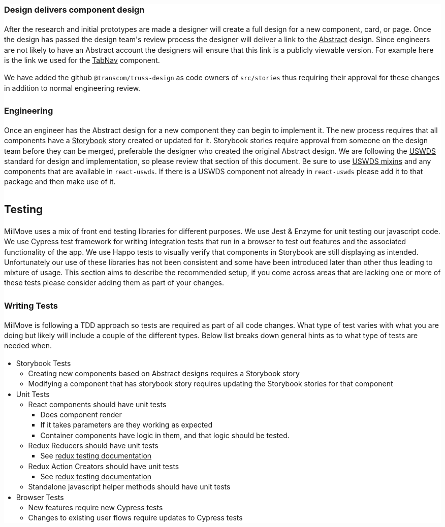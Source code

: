 ### Design delivers component design

After the research and initial prototypes are made a designer will create a full design for a new component, card, or page. Once the design has passed the design team's review process the designer will deliver a link to the [Abstract](https://www.abstract.com/) design. Since engineers are not likely to have an Abstract account the designers will ensure that this link is a publicly viewable version. For example here is the link we used for the [TabNav](https://app.abstract.com/share/39907fe2-a5c6-4063-ac68-71bae522e296?mode=build&selected=3210965808-139C6AE4-167B-4B24-B583-C1F45CC3493D) component.

We have added the github `@transcom/truss-design` as code owners of `src/stories` thus requiring their approval for these changes in addition to normal engineering review.

### Engineering

Once an engineer has the Abstract design for a new component they can begin to implement it. The new process requires that all components have a [Storybook](https://storybook.js.org/) story created or updated for it. Storybook stories require approval from someone on the design team before they can be merged, preferable the designer who created the original Abstract design. We are following the [USWDS](#uswds) standard for design and implementation, so please review that section of this document. Be sure to use [USWDS mixins](https://designsystem.digital.gov/utilities/) and any components that are available in `react-uswds`. If there is a USWDS component not already in `react-uswds` please add it to that package and then make use of it.

## Testing

MilMove uses a mix of front end testing libraries for different purposes. We use Jest & Enzyme for unit testing our javascript code. We use Cypress test framework for writing integration tests that run in a browser to test out features and the associated functionality of the app. We use Happo tests to visually verify that components in Storybook are still displaying as intended. Unfortunately our use of these libraries has not been consistent and some have been introduced later than other thus leading to mixture of usage. This section aims to describe the recommended setup, if you come across areas that are lacking one or more of these tests please consider adding them as part of your changes.

### Writing Tests

MilMove is following a TDD approach so tests are required as part of all code changes. What type of test varies with what you are doing but likely will include a couple of the different types. Below list breaks down general hints as to what type of tests are needed when.

* Storybook Tests
  * Creating new components based on Abstract designs requires a Storybook story
  * Modifying a component that has storybook story requires updating the Storybook stories for that component
* Unit Tests
  * React components should have unit tests
    * Does component render
    * If it takes parameters are they working as expected
    * Container components have logic in them, and that logic should be tested.
  * Redux Reducers should have unit tests
    * See [redux testing documentation](https://redux.js.org/recipes/writing-tests/#reducers)
  * Redux Action Creators should have unit tests
    * See [redux testing documentation](https://redux.js.org/recipes/writing-tests/#action-creators)
  * Standalone javascript helper methods should have unit tests
* Browser Tests
  * New features require new Cypress tests
  * Changes to existing user flows require updates to Cypress tests
